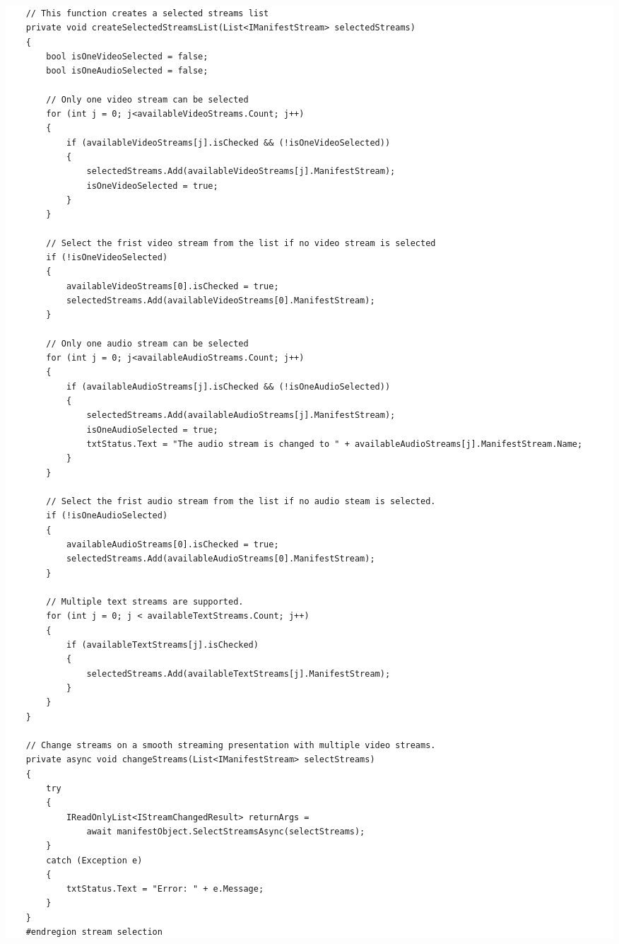         // This function creates a selected streams list
        private void createSelectedStreamsList(List<IManifestStream> selectedStreams)
        {
            bool isOneVideoSelected = false;
            bool isOneAudioSelected = false;
        
            // Only one video stream can be selected
            for (int j = 0; j<availableVideoStreams.Count; j++)
            {
                if (availableVideoStreams[j].isChecked && (!isOneVideoSelected))
                {
                    selectedStreams.Add(availableVideoStreams[j].ManifestStream);
                    isOneVideoSelected = true;
                }
            }
        
            // Select the frist video stream from the list if no video stream is selected
            if (!isOneVideoSelected)
            {
                availableVideoStreams[0].isChecked = true;
                selectedStreams.Add(availableVideoStreams[0].ManifestStream);
            }
        
            // Only one audio stream can be selected
            for (int j = 0; j<availableAudioStreams.Count; j++)
            {
                if (availableAudioStreams[j].isChecked && (!isOneAudioSelected))
                {
                    selectedStreams.Add(availableAudioStreams[j].ManifestStream);
                    isOneAudioSelected = true;
                    txtStatus.Text = "The audio stream is changed to " + availableAudioStreams[j].ManifestStream.Name;
                }
            }
        
            // Select the frist audio stream from the list if no audio steam is selected.
            if (!isOneAudioSelected)
            {
                availableAudioStreams[0].isChecked = true;
                selectedStreams.Add(availableAudioStreams[0].ManifestStream);
            }
        
            // Multiple text streams are supported.
            for (int j = 0; j < availableTextStreams.Count; j++)
            {
                if (availableTextStreams[j].isChecked)
                {
                    selectedStreams.Add(availableTextStreams[j].ManifestStream);
                }
            }
        }
        
        // Change streams on a smooth streaming presentation with multiple video streams.
        private async void changeStreams(List<IManifestStream> selectStreams)
        {
            try
            {
                IReadOnlyList<IStreamChangedResult> returnArgs =
                    await manifestObject.SelectStreamsAsync(selectStreams);
            }
            catch (Exception e)
            {
                txtStatus.Text = "Error: " + e.Message;
            }
        }
        #endregion stream selection


[PlayerApplication]: ./media/media-services-build-smooth-streaming-apps/SSClientWin8-1.png
[CodeViewPic]: ./media/media-services-build-smooth-streaming-apps/SSClientWin8-2.png